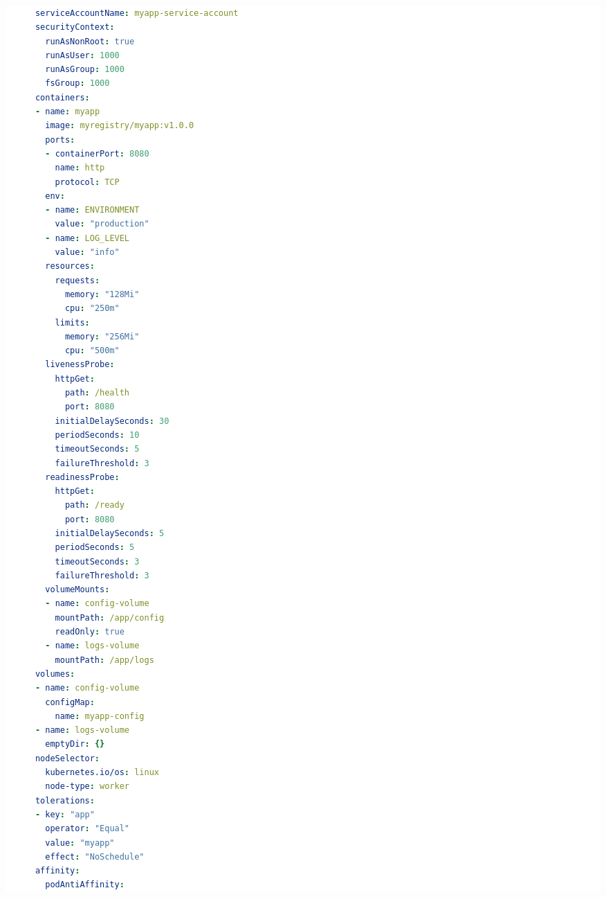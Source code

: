 ```yaml
      serviceAccountName: myapp-service-account
      securityContext:
        runAsNonRoot: true
        runAsUser: 1000
        runAsGroup: 1000
        fsGroup: 1000
      containers:
      - name: myapp
        image: myregistry/myapp:v1.0.0
        ports:
        - containerPort: 8080
          name: http
          protocol: TCP
        env:
        - name: ENVIRONMENT
          value: "production"
        - name: LOG_LEVEL
          value: "info"
        resources:
          requests:
            memory: "128Mi"
            cpu: "250m"
          limits:
            memory: "256Mi"
            cpu: "500m"
        livenessProbe:
          httpGet:
            path: /health
            port: 8080
          initialDelaySeconds: 30
          periodSeconds: 10
          timeoutSeconds: 5
          failureThreshold: 3
        readinessProbe:
          httpGet:
            path: /ready
            port: 8080
          initialDelaySeconds: 5
          periodSeconds: 5
          timeoutSeconds: 3
          failureThreshold: 3
        volumeMounts:
        - name: config-volume
          mountPath: /app/config
          readOnly: true
        - name: logs-volume
          mountPath: /app/logs
      volumes:
      - name: config-volume
        configMap:
          name: myapp-config
      - name: logs-volume
        emptyDir: {}
      nodeSelector:
        kubernetes.io/os: linux
        node-type: worker
      tolerations:
      - key: "app"
        operator: "Equal"
        value: "myapp"
        effect: "NoSchedule"
      affinity:
        podAntiAffinity:
```
